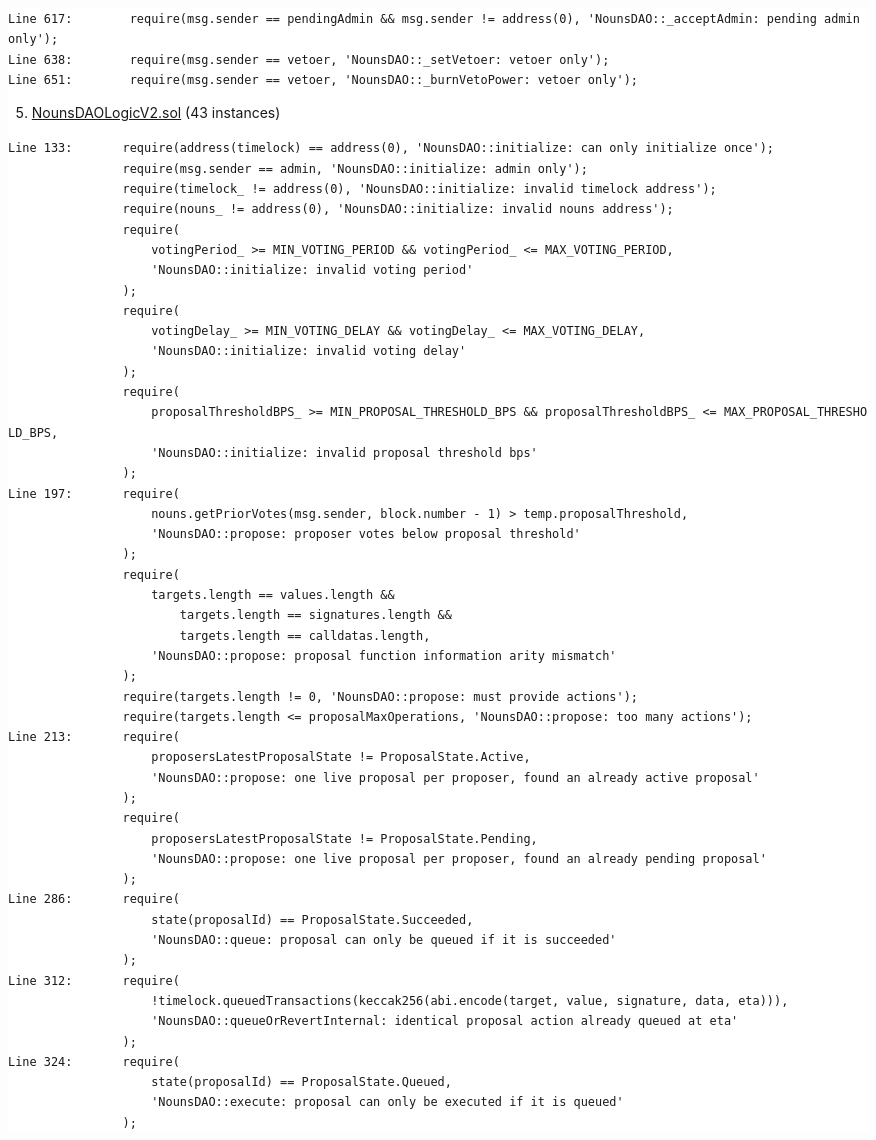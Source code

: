 ```solidity
Line 617:        require(msg.sender == pendingAdmin && msg.sender != address(0), 'NounsDAO::_acceptAdmin: pending admin only');
Line 638:        require(msg.sender == vetoer, 'NounsDAO::_setVetoer: vetoer only');
Line 651:        require(msg.sender == vetoer, 'NounsDAO::_burnVetoPower: vetoer only');       
```
 5. [NounsDAOLogicV2.sol](https://github.com/code-423n4/2022-08-nounsdao/blob/c1c7c6201d0247f92472419ff657b570f9104565/contracts/governance/NounsDAOLogicV2.sol) (43 instances) 
```solidity
Line 133:       require(address(timelock) == address(0), 'NounsDAO::initialize: can only initialize once');
                require(msg.sender == admin, 'NounsDAO::initialize: admin only');
                require(timelock_ != address(0), 'NounsDAO::initialize: invalid timelock address');
                require(nouns_ != address(0), 'NounsDAO::initialize: invalid nouns address');
                require(
                    votingPeriod_ >= MIN_VOTING_PERIOD && votingPeriod_ <= MAX_VOTING_PERIOD,
                    'NounsDAO::initialize: invalid voting period'
                );
                require(
                    votingDelay_ >= MIN_VOTING_DELAY && votingDelay_ <= MAX_VOTING_DELAY,
                    'NounsDAO::initialize: invalid voting delay'
                );
                require(
                    proposalThresholdBPS_ >= MIN_PROPOSAL_THRESHOLD_BPS && proposalThresholdBPS_ <= MAX_PROPOSAL_THRESHOLD_BPS,
                    'NounsDAO::initialize: invalid proposal threshold bps'
                );
Line 197:       require(
                    nouns.getPriorVotes(msg.sender, block.number - 1) > temp.proposalThreshold,
                    'NounsDAO::propose: proposer votes below proposal threshold'
                );
                require(
                    targets.length == values.length &&
                        targets.length == signatures.length &&
                        targets.length == calldatas.length,
                    'NounsDAO::propose: proposal function information arity mismatch'
                );
                require(targets.length != 0, 'NounsDAO::propose: must provide actions');
                require(targets.length <= proposalMaxOperations, 'NounsDAO::propose: too many actions');
Line 213:       require(
                    proposersLatestProposalState != ProposalState.Active,
                    'NounsDAO::propose: one live proposal per proposer, found an already active proposal'
                );
                require(
                    proposersLatestProposalState != ProposalState.Pending,
                    'NounsDAO::propose: one live proposal per proposer, found an already pending proposal'
                );
Line 286:       require(
                    state(proposalId) == ProposalState.Succeeded,
                    'NounsDAO::queue: proposal can only be queued if it is succeeded'
                );
Line 312:       require(
                    !timelock.queuedTransactions(keccak256(abi.encode(target, value, signature, data, eta))),
                    'NounsDAO::queueOrRevertInternal: identical proposal action already queued at eta'
                );
Line 324:       require(
                    state(proposalId) == ProposalState.Queued,
                    'NounsDAO::execute: proposal can only be executed if it is queued'
                );
```